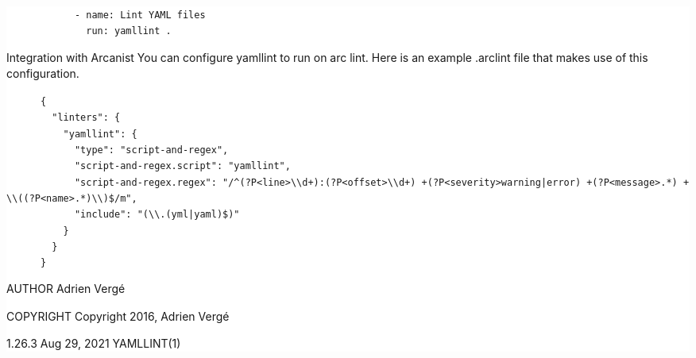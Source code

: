                 - name: Lint YAML files
                  run: yamllint .

   Integration with Arcanist
       You can configure yamllint to run on arc lint. Here is an example .arclint file that makes use of this configuration.

          {
            "linters": {
              "yamllint": {
                "type": "script-and-regex",
                "script-and-regex.script": "yamllint",
                "script-and-regex.regex": "/^(?P<line>\\d+):(?P<offset>\\d+) +(?P<severity>warning|error) +(?P<message>.*) +\\((?P<name>.*)\\)$/m",
                "include": "(\\.(yml|yaml)$)"
              }
            }
          }

AUTHOR
       Adrien Vergé

COPYRIGHT
       Copyright 2016, Adrien Vergé

1.26.3                                                                                 Aug 29, 2021                                                                            YAMLLINT(1)
